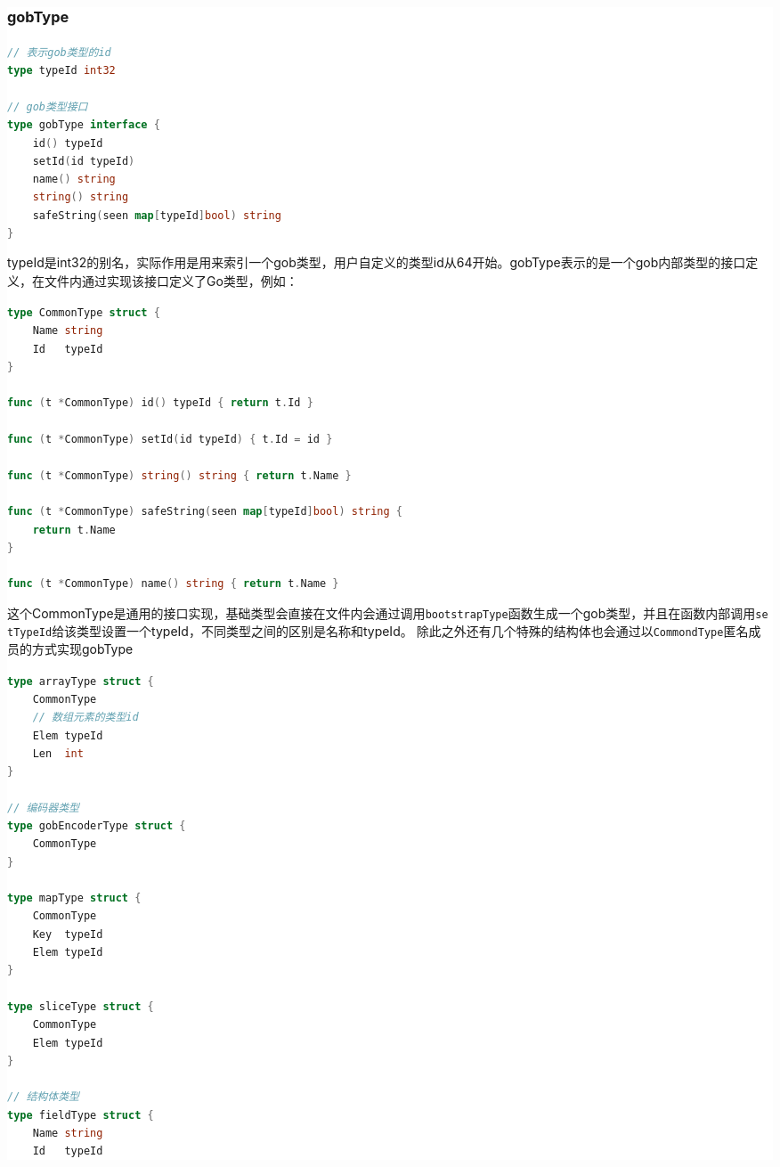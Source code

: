 ### gobType 
```Go
// 表示gob类型的id
type typeId int32

// gob类型接口
type gobType interface {
	id() typeId
	setId(id typeId)
	name() string
	string() string
	safeString(seen map[typeId]bool) string
}
```
typeId是int32的别名，实际作用是用来索引一个gob类型，用户自定义的类型id从64开始。gobType表示的是一个gob内部类型的接口定义，在文件内通过实现该接口定义了Go类型，例如：
```Go
type CommonType struct {
	Name string
	Id   typeId
}

func (t *CommonType) id() typeId { return t.Id }

func (t *CommonType) setId(id typeId) { t.Id = id }

func (t *CommonType) string() string { return t.Name }

func (t *CommonType) safeString(seen map[typeId]bool) string {
	return t.Name
}

func (t *CommonType) name() string { return t.Name }
```
这个CommonType是通用的接口实现，基础类型会直接在文件内会通过调用`bootstrapType`函数生成一个gob类型，并且在函数内部调用`setTypeId`给该类型设置一个typeId，不同类型之间的区别是名称和typeId。
除此之外还有几个特殊的结构体也会通过以`CommondType`匿名成员的方式实现gobType
```Go
type arrayType struct {
	CommonType
	// 数组元素的类型id
	Elem typeId
	Len  int
}

// 编码器类型
type gobEncoderType struct {
	CommonType
}

type mapType struct {
	CommonType
	Key  typeId
	Elem typeId
}

type sliceType struct {
	CommonType
	Elem typeId
}

// 结构体类型
type fieldType struct {
	Name string
	Id   typeId
```